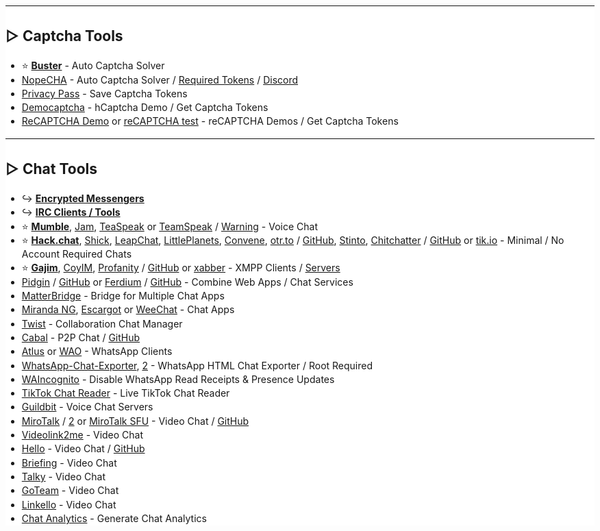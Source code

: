 ***

## ▷ Captcha Tools

* ⭐ **[Buster](https://github.com/dessant/buster)** - Auto Captcha Solver
* [NopeCHA](https://nopecha.com/) - Auto Captcha Solver / [Required Tokens](https://nopecha.com/manage) / [Discord](https://discord.com/invite/yj7cTYBQaw)
* [Privacy Pass](https://github.com/cloudflare/pp-browser-extension) - Save Captcha Tokens
* [Democaptcha](https://democaptcha.com/demo-form-eng/hcaptcha.html) - hCaptcha Demo / Get Captcha Tokens
* [ReCAPTCHA Demo](https://www.google.com/recaptcha/api2/demo) or [reCAPTCHA test](https://patrickhlauke.github.io/recaptcha/) - reCAPTCHA Demos / Get Captcha Tokens

***

## ▷ Chat Tools

* ↪️ **[Encrypted Messengers](https://www.reddit.com/r/FREEMEDIAHECKYEAH/wiki/adblock-vpn-privacy#wiki_.25B7_encrypted_messengers)**
* ↪️ **[IRC Clients / Tools](https://www.reddit.com/r/FREEMEDIAHECKYEAH/wiki/download#wiki_.25B7_irc_tools)**
* ⭐ **[Mumble](https://www.mumble.info/)**, [Jam](https://jam.systems/), [TeaSpeak](https://teaspeak.de/gb/) or [TeamSpeak](https://www.teamspeak.com/) / [Warning](https://github.com/fmhy/FMHY/wiki/FMHY%E2%80%90Notes.md#teamspeak-warning) - Voice Chat
* ⭐ **[Hack.chat](https://hack.chat/)**, [Shick](https://shick.me/), [LeapChat](https://www.leapchat.org/), [LittlePlanets](https://littleplanets.us/), [Convene](https://letsconvene.im/), [otr.to](https://otr.to/) / [GitHub](https://github.com/jermainee/otr.to), [Stinto](https://stinto.chat/en), [Chitchatter](https://chitchatter.im/) / [GitHub](https://github.com/jeremyckahn/chitchatter) or [tik.io](https://tlk.io/) - Minimal / No Account Required Chats
* ⭐ **[Gajim](https://gajim.org/)**, [CoyIM](https://coy.im/), [Profanity](https://profanity-im.github.io/) / [GitHub](https://github.com/profanity-im/profanity) or [xabber](https://www.xabber.com/) - XMPP Clients / [Servers](https://www.reddit.com/r/FREEMEDIAHECKYEAH/wiki/storage#wiki_encrypted_xmpp_servers)
* [Pidgin](https://www.pidgin.im/) / [GitHub](https://keep.imfreedom.org/pidgin/pidgin/) or [Ferdium](https://ferdium.org/) / [GitHub](https://github.com/ferdium/ferdium-app) - Combine Web Apps / Chat Services
* [MatterBridge](https://github.com/42wim/matterbridge) - Bridge for Multiple Chat Apps
* [Miranda NG](https://www.miranda-ng.org/en/), [Escargot](https://escargot.chat/) or [WeeChat](https://weechat.org/) - Chat Apps
* [Twist](https://twist.com/) - Collaboration Chat Manager
* [Cabal](https://cabal.chat/) - P2P Chat / [GitHub](https://github.com/cabal-club)
* [Atlus](https://github.com/amanharwara/altus) or [WAO](https://dedg3.com/wao/) - WhatsApp Clients
* [WhatsApp-Chat-Exporter](https://github.com/KnugiHK/WhatsApp-Chat-Exporter), [2](https://wts.knugi.dev/) - WhatsApp HTML Chat Exporter / Root Required
* [WAIncognito](https://chromewebstore.google.com/detail/waincognito/alhmbbnlcggfcjjfihglopfopcbigmil) - Disable WhatsApp Read Receipts & Presence Updates
* [TikTok Chat Reader](https://tiktok-chat-reader.zerody.one/) - Live TikTok Chat Reader
* [Guildbit](https://guildbit.com/) - Voice Chat Servers
* [MiroTalk](https://p2p.mirotalk.com/) / [2](https://mirotalk.up.railway.app/) or [MiroTalk SFU](https://sfu.mirotalk.com/) - Video Chat / [GitHub](https://github.com/miroslavpejic85/mirotalk)
* [Videolink2me](https://videolink2me.com/) - Video Chat
* [Hello](https://hello.vasanthv.me/) - Video Chat / [GitHub](https://github.com/vasanthv/hello)
* [Briefing](https://brie.fi/ng) - Video Chat
* [Talky](https://talky.io/) - Video Chat
* [GoTeam](https://goteam.video/) - Video Chat
* [⁠Linkello](https://call.linkello.com/) - Video Chat
* [Chat Analytics](https://github.com/mlomb/chat-analytics) - Generate Chat Analytics
